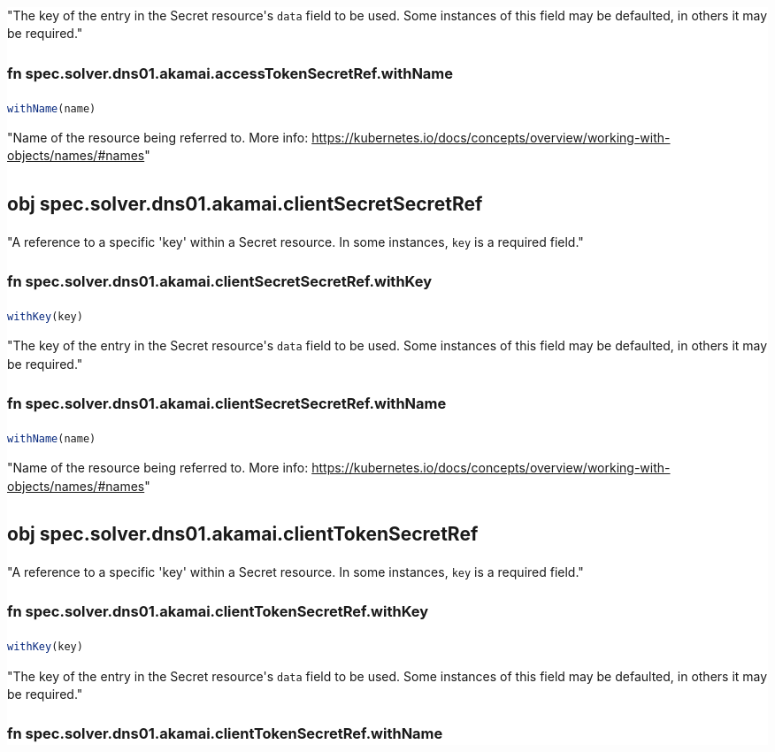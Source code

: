 "The key of the entry in the Secret resource's `data` field to be used. Some instances of this field may be defaulted, in others it may be required."

### fn spec.solver.dns01.akamai.accessTokenSecretRef.withName

```ts
withName(name)
```

"Name of the resource being referred to. More info: https://kubernetes.io/docs/concepts/overview/working-with-objects/names/#names"

## obj spec.solver.dns01.akamai.clientSecretSecretRef

"A reference to a specific 'key' within a Secret resource. In some instances, `key` is a required field."

### fn spec.solver.dns01.akamai.clientSecretSecretRef.withKey

```ts
withKey(key)
```

"The key of the entry in the Secret resource's `data` field to be used. Some instances of this field may be defaulted, in others it may be required."

### fn spec.solver.dns01.akamai.clientSecretSecretRef.withName

```ts
withName(name)
```

"Name of the resource being referred to. More info: https://kubernetes.io/docs/concepts/overview/working-with-objects/names/#names"

## obj spec.solver.dns01.akamai.clientTokenSecretRef

"A reference to a specific 'key' within a Secret resource. In some instances, `key` is a required field."

### fn spec.solver.dns01.akamai.clientTokenSecretRef.withKey

```ts
withKey(key)
```

"The key of the entry in the Secret resource's `data` field to be used. Some instances of this field may be defaulted, in others it may be required."

### fn spec.solver.dns01.akamai.clientTokenSecretRef.withName
